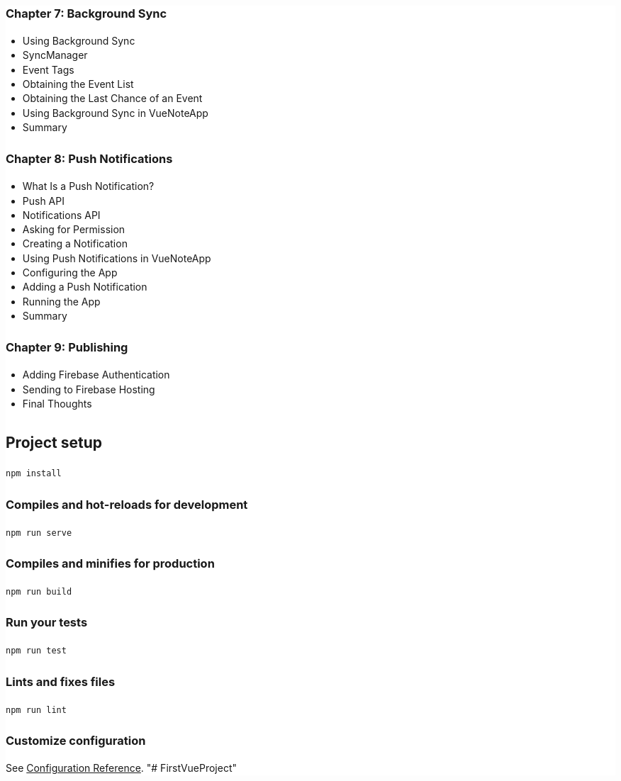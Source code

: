 ### Chapter 7: Background Sync                                                             
- Using Background Sync                                                                                     
- SyncManager                                                                                                     
- Event Tags                                                                                                    
- Obtaining the Event List                                                                               
- Obtaining the Last Chance of an Event                                                         
- Using Background Sync in VueNoteApp                                                       
- Summary                                                                                                           

### Chapter 8: Push Notifications                                                            
- What Is a Push Notification?                                                                              
- Push API                                                                                                             
- Notifications API                                                                                                 
- Asking for Permission                                                                                  
- Creating a Notification                                                                                  
- Using Push Notifications in VueNoteApp                                                            
- Configuring the App                                                                                      
- Adding a Push Notification                                                                           
- Running the App                                                                                           
- Summary                                                                                                           

### Chapter 9: Publishing                                                                        
- Adding Firebase Authentication                                                                         
- Sending to Firebase Hosting                                                                              
- Final Thoughts

## Project setup
```
npm install
```

### Compiles and hot-reloads for development
```
npm run serve
```

### Compiles and minifies for production
```
npm run build
```

### Run your tests
```
npm run test
```

### Lints and fixes files
```
npm run lint
```

### Customize configuration
See [Configuration Reference](https://cli.vuejs.org/config/).
"# FirstVueProject" 
